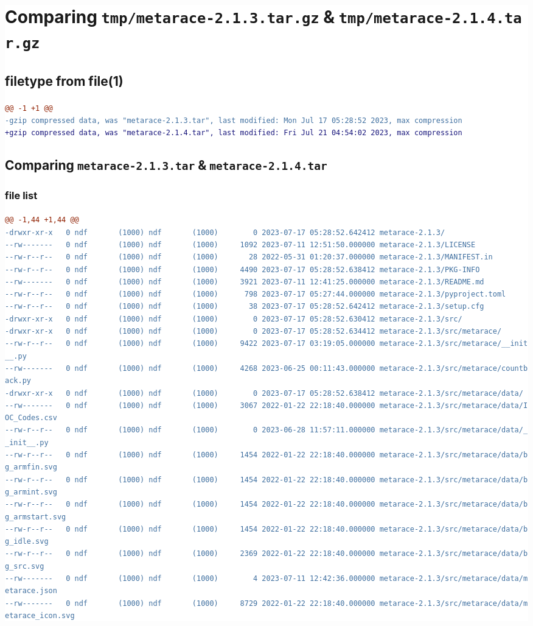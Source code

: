 # Comparing `tmp/metarace-2.1.3.tar.gz` & `tmp/metarace-2.1.4.tar.gz`

## filetype from file(1)

```diff
@@ -1 +1 @@
-gzip compressed data, was "metarace-2.1.3.tar", last modified: Mon Jul 17 05:28:52 2023, max compression
+gzip compressed data, was "metarace-2.1.4.tar", last modified: Fri Jul 21 04:54:02 2023, max compression
```

## Comparing `metarace-2.1.3.tar` & `metarace-2.1.4.tar`

### file list

```diff
@@ -1,44 +1,44 @@
-drwxr-xr-x   0 ndf       (1000) ndf       (1000)        0 2023-07-17 05:28:52.642412 metarace-2.1.3/
--rw-------   0 ndf       (1000) ndf       (1000)     1092 2023-07-11 12:51:50.000000 metarace-2.1.3/LICENSE
--rw-r--r--   0 ndf       (1000) ndf       (1000)       28 2022-05-31 01:20:37.000000 metarace-2.1.3/MANIFEST.in
--rw-r--r--   0 ndf       (1000) ndf       (1000)     4490 2023-07-17 05:28:52.638412 metarace-2.1.3/PKG-INFO
--rw-------   0 ndf       (1000) ndf       (1000)     3921 2023-07-11 12:41:25.000000 metarace-2.1.3/README.md
--rw-r--r--   0 ndf       (1000) ndf       (1000)      798 2023-07-17 05:27:44.000000 metarace-2.1.3/pyproject.toml
--rw-r--r--   0 ndf       (1000) ndf       (1000)       38 2023-07-17 05:28:52.642412 metarace-2.1.3/setup.cfg
-drwxr-xr-x   0 ndf       (1000) ndf       (1000)        0 2023-07-17 05:28:52.630412 metarace-2.1.3/src/
-drwxr-xr-x   0 ndf       (1000) ndf       (1000)        0 2023-07-17 05:28:52.634412 metarace-2.1.3/src/metarace/
--rw-r--r--   0 ndf       (1000) ndf       (1000)     9422 2023-07-17 03:19:05.000000 metarace-2.1.3/src/metarace/__init__.py
--rw-------   0 ndf       (1000) ndf       (1000)     4268 2023-06-25 00:11:43.000000 metarace-2.1.3/src/metarace/countback.py
-drwxr-xr-x   0 ndf       (1000) ndf       (1000)        0 2023-07-17 05:28:52.638412 metarace-2.1.3/src/metarace/data/
--rw-------   0 ndf       (1000) ndf       (1000)     3067 2022-01-22 22:18:40.000000 metarace-2.1.3/src/metarace/data/IOC_Codes.csv
--rw-r--r--   0 ndf       (1000) ndf       (1000)        0 2023-06-28 11:57:11.000000 metarace-2.1.3/src/metarace/data/__init__.py
--rw-r--r--   0 ndf       (1000) ndf       (1000)     1454 2022-01-22 22:18:40.000000 metarace-2.1.3/src/metarace/data/bg_armfin.svg
--rw-r--r--   0 ndf       (1000) ndf       (1000)     1454 2022-01-22 22:18:40.000000 metarace-2.1.3/src/metarace/data/bg_armint.svg
--rw-r--r--   0 ndf       (1000) ndf       (1000)     1454 2022-01-22 22:18:40.000000 metarace-2.1.3/src/metarace/data/bg_armstart.svg
--rw-r--r--   0 ndf       (1000) ndf       (1000)     1454 2022-01-22 22:18:40.000000 metarace-2.1.3/src/metarace/data/bg_idle.svg
--rw-r--r--   0 ndf       (1000) ndf       (1000)     2369 2022-01-22 22:18:40.000000 metarace-2.1.3/src/metarace/data/bg_src.svg
--rw-------   0 ndf       (1000) ndf       (1000)        4 2023-07-11 12:42:36.000000 metarace-2.1.3/src/metarace/data/metarace.json
--rw-------   0 ndf       (1000) ndf       (1000)     8729 2022-01-22 22:18:40.000000 metarace-2.1.3/src/metarace/data/metarace_icon.svg
```